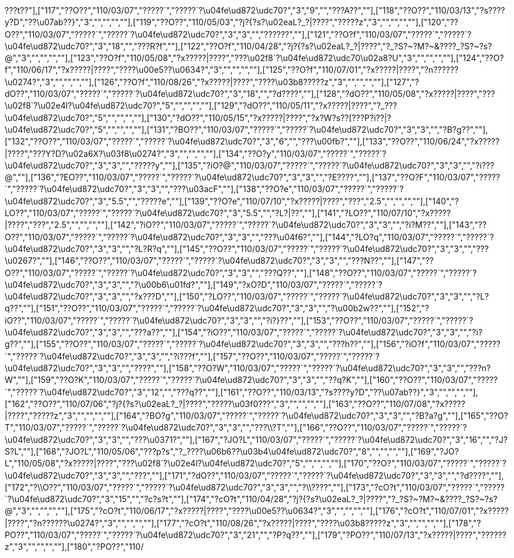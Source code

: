 ???t??"\],\["117","??O??","110/03/07","?????\`","?????\`?\\u04fe\\ud872\\udc70?","3","9","","???A??",""\],\["118","??O??","110/03/13","?s????y?D","??\\u07ab??}","3","","","",""\],\["119","??O??","110/05/03","?j?{?s?\\u02eaL?\_?|????","?????z","3","","","",""\],\["120","??O??","110/03/07","?????\`","?????\`?\\u04fe\\ud872\\udc70?","3","3","","??????",""\],\["121","??O?f","110/03/07","?????\`","?????\`?\\u04fe\\ud872\\udc70?","3","18","","???R?f",""\],\["122","??O?f","110/04/28","?j?{?s?\\u02eaL?\_?|????","?\_?S?~?M?~&????\_?S?~?s?@","3","","","",""\],\["123","??O?f","110/05/08","?x?????|????","???\\u02f8\`?\\u04fe\\ud872\\udc70\\u02a8?U","3","","","",""\],\["124","??O?f","110/06/17","?x?????|????","????\\u00e5??\\u0634?","3","","","",""\],\["125","??O?f","110/07/01","?x?????|????","?n??????\\u0274?","3","","","",""\],\["126","??O?f","110/08/26","?x?????|????","????\\u03b8?????z","3","","","",""\],\["127","?dO??","110/03/07","?????\`","?????\`?\\u04fe\\ud872\\udc70?","3","18","","?d????",""\],\["128","?dO??","110/05/08","?x?????|????","???\\u02f8\`?\\u02e4l?\\u04fe\\ud872\\udc70?","5","","","",""\],\["129","?dO??","110/05/11","?x?????|????","?\_???\\u04fe\\ud872\\udc70?","5","","","",""\],\["130","?dO??","110/05/15","?x?????|????","?x?W?s??\[???P?i??|?\\u04fe\\ud872\\udc70?","5","","","",""\],\["131","?BO??","110/03/07","?????\`","?????\`?\\u04fe\\ud872\\udc70?","3","3","","?B?g??",""\],\["132","??O??","110/03/07","?????\`","?????\`?\\u04fe\\ud872\\udc70?","3","6","","???\\u00fb?",""\],\["133","??O??","110/06/24","?x?????|????","???Y?D?\\u02a6X?\\u03f8\\u0274?","3","","","",""\],\["134","??O?y","110/03/07","?????\`","?????\`?\\u04fe\\ud872\\udc70?","3","3","","?????y",""\],\["135","?iO?@","110/03/07","?????\`","?????\`?\\u04fe\\ud872\\udc70?","3","3","","?i???@",""\],\["136","?EO??","110/03/07","?????\`","?????\`?\\u04fe\\ud872\\udc70?","3","3","","?E????",""\],\["137","??O?F","110/03/07","?????\`","?????\`?\\u04fe\\ud872\\udc70?","3","3","","???\\u03acF",""\],\["138","??O?e","110/03/07","?????\`","?????\`?\\u04fe\\ud872\\udc70?","3","5.5","","?????e",""\],\["139","??O?e","110/07/10","?x?????|????","???","2.5","","","",""\],\["140","?LO??","110/03/07","?????\`","?????\`?\\u04fe\\ud872\\udc70?","3","5.5","","?L?|??",""\],\["141","?LO??","110/07/10","?x?????|????","???","2.5","","","",""\],\["142","?iO??","110/03/07","?????\`","?????\`?\\u04fe\\ud872\\udc70?","3","3","","?i?M??",""\],\["143","??O??","110/03/07","?????\`","?????\`?\\u04fe\\ud872\\udc70?","3","3","","???\\u04f6?",""\],\["144","?LO?q","110/03/07","?????\`","?????\`?\\u04fe\\ud872\\udc70?","3","3","","?L?R?q",""\],\["145","??O??","110/03/07","?????\`","?????\`?\\u04fe\\ud872\\udc70?","3","3","","???\\u0267?",""\],\["146","??O??","110/03/07","?????\`","?????\`?\\u04fe\\ud872\\udc70?","3","3","","???N??",""\],\["147","??O??","110/03/07","?????\`","?????\`?\\u04fe\\ud872\\udc70?","3","3","","???Q??",""\],\["148","??O??","110/03/07","?????\`","?????\`?\\u04fe\\ud872\\udc70?","3","3","","?\\u00b6\\u01fd?",""\],\["149","?xO?D","110/03/07","?????\`","?????\`?\\u04fe\\ud872\\udc70?","3","3","","?x???D",""\],\["150","?LO??","110/03/07","?????\`","?????\`?\\u04fe\\ud872\\udc70?","3","3","","?L?q??",""\],\["151","??O??","110/03/07","?????\`","?????\`?\\u04fe\\ud872\\udc70?","3","3","","?\\u00b2w??",""\],\["152","?iO??","110/03/07","?????\`","?????\`?\\u04fe\\ud872\\udc70?","3","3","","?i?}??",""\],\["153","??O??","110/03/07","?????\`","?????\`?\\u04fe\\ud872\\udc70?","3","3","","???a??",""\],\["154","?iO??","110/03/07","?????\`","?????\`?\\u04fe\\ud872\\udc70?","3","3","","?i?g??",""\],\["155","??O??","110/03/07","?????\`","?????\`?\\u04fe\\ud872\\udc70?","3","3","","???h??",""\],\["156","?iO?f","110/03/07","?????\`","?????\`?\\u04fe\\ud872\\udc70?","3","3","","?i???f",""\],\["157","??O??","110/03/07","?????\`","?????\`?\\u04fe\\ud872\\udc70?","3","3","","????",""\],\["158","??O?W","110/03/07","?????\`","?????\`?\\u04fe\\ud872\\udc70?","3","3","","???n?W",""\],\["159","??O?K","110/03/07","?????\`","?????\`?\\u04fe\\ud872\\udc70?","3","3","","??q?K",""\],\["160","??O??","110/03/07","?????\`","?????\`?\\u04fe\\ud872\\udc70?","3","12","","???q??",""\],\["161","??O??","110/03/13","?s????y?D","??\\u07ab??}","3","","","",""\],\["162","??O??","110/07/06","?j?{?s?\\u02eaL?\_?|????","?????\\u03f0???","3","","","",""\],\["163","??O??","110/07/08","?x?????|????","?????z","3","","","",""\],\["164","?BO?g","110/03/07","?????\`","?????\`?\\u04fe\\ud872\\udc70?","3","3","","?B?a?g",""\],\["165","??O?T","110/03/07","?????\`","?????\`?\\u04fe\\ud872\\udc70?","3","3","","???\\\\?T",""\],\["166","??O??","110/03/07","?????\`","?????\`?\\u04fe\\ud872\\udc70?","3","3","","???\\u0371?",""\],\["167","?JO?L","110/03/07","?????\`","?????\`?\\u04fe\\ud872\\udc70?","3","16","","?J?S?L",""\],\["168","?JO?L","110/05/06","???p?s","?\_????\\u06b6??\\u03b4\\u04fe\\ud872\\udc70?","8","","","",""\],\["169","?JO?L","110/05/08","?x?????|????","???\\u02f8\`?\\u02e4l?\\u04fe\\ud872\\udc70?","5","","","",""\],\["170","??O?","110/03/07","?????\`","?????\`?\\u04fe\\ud872\\udc70?","3","3","","???",""\],\["171","?dO??","110/03/07","?????\`","?????\`?\\u04fe\\ud872\\udc70?","3","3","","?d????",""\],\["172","?\\\\O??","110/03/07","?????\`","?????\`?\\u04fe\\ud872\\udc70?","3","3","","?\\\\????",""\],\["173","?cO?t","110/03/07","?????\`","?????\`?\\u04fe\\ud872\\udc70?","3","15","","?c?s?t",""\],\["174","?cO?t","110/04/28","?j?{?s?\\u02eaL?\_?|????","?\_?S?~?M?~&????\_?S?~?s?@","3","","","",""\],\["175","?cO?t","110/06/17","?x?????|????","????\\u00e5??\\u0634?","3","","","",""\],\["176","?cO?t","110/07/01","?x?????|????","?n??????\\u0274?","3","","","",""\],\["177","?cO?t","110/08/26","?x?????|????","????\\u03b8?????z","3","","","",""\],\["178","?PO??","110/03/07","?????\`","?????\`?\\u04fe\\ud872\\udc70?","3","21","","?P?q??",""\],\["179","?PO??","110/07/13","?x?????|????","??????z","3","","","",""\],\["180","?PO??","110/